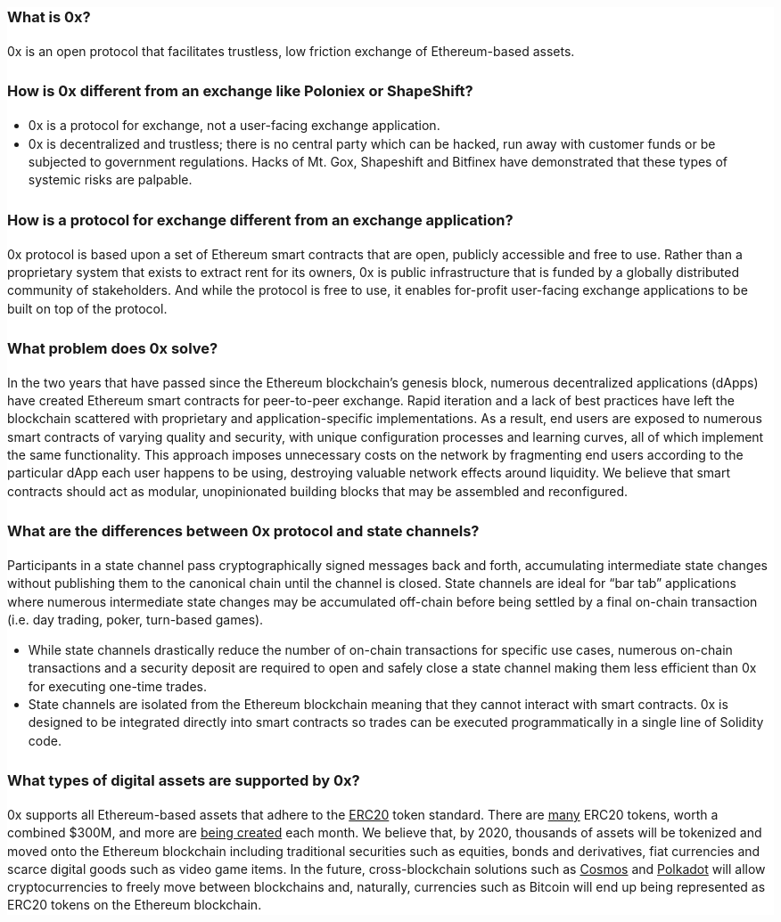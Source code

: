 ### What is 0x?
0x is an open protocol that facilitates trustless, low friction exchange of Ethereum-based assets.

### How is 0x different from an exchange like Poloniex or ShapeShift?
- 0x is a protocol for exchange, not a user-facing exchange application.
- 0x is decentralized and trustless; there is no central party which can be hacked, run away with customer funds or be subjected to government regulations. Hacks of Mt. Gox, Shapeshift and Bitfinex have demonstrated that these types of systemic risks are palpable.

### How is a protocol for exchange different from an exchange application?
0x protocol is based upon a set of Ethereum smart contracts that are open, publicly accessible and free to use. Rather than a proprietary system that exists to extract rent for its owners, 0x is public infrastructure that is funded by a globally distributed community of stakeholders. And while the protocol is free to use, it enables for-profit user-facing exchange applications to be built on top of the protocol.

### What problem does 0x solve?
In the two years that have passed since the Ethereum blockchain’s genesis block, numerous decentralized applications (dApps) have created Ethereum smart contracts for peer-to-peer exchange. Rapid iteration and a lack of best practices have left the blockchain scattered with proprietary and application-specific implementations. As a result, end users are exposed to numerous smart contracts of varying quality and security, with unique configuration processes and learning curves, all of which implement the same functionality. This approach imposes unnecessary costs on the network by fragmenting end users according to the particular dApp each user happens to be using, destroying valuable network effects around liquidity. We believe that smart contracts should act as modular, unopinionated building blocks that may be assembled and reconfigured.

### What are the differences between 0x protocol and state channels?
Participants in a state channel pass cryptographically signed messages back and forth, accumulating intermediate state changes without publishing them to the canonical chain until the channel is closed. State channels are ideal for “bar tab” applications where numerous intermediate state changes may be accumulated off-chain before being settled by a final on-chain transaction (i.e. day trading, poker, turn-based games).

- While state channels drastically reduce the number of on-chain transactions for specific use cases, numerous on-chain transactions and a security deposit are required to open and safely close a state channel making them less efficient than 0x for executing one-time trades.
- State channels are isolated from the Ethereum blockchain meaning that they cannot interact with smart contracts. 0x is designed to be integrated directly into smart contracts so trades can be executed programmatically in a single line of Solidity code.

### What types of digital assets are supported by 0x?
0x supports all Ethereum-based assets that adhere to the [ERC20](https://github.com/ethereum/EIPs/issues/20) token standard. There are [many](https://etherscan.io/tokens) ERC20 tokens, worth a combined $300M, and more are [being created](https://www.icoalert.com/) each month. We believe that, by 2020, thousands of assets will be tokenized and moved onto the Ethereum blockchain including traditional securities such as equities, bonds and derivatives, fiat currencies and scarce digital goods such as video game items. In the future, cross-blockchain solutions such as [Cosmos](https://cosmos.network/) and [Polkadot](http://polkadot.io/) will allow cryptocurrencies to freely move between blockchains and, naturally, currencies such as Bitcoin will end up being represented as ERC20 tokens on the Ethereum blockchain.
